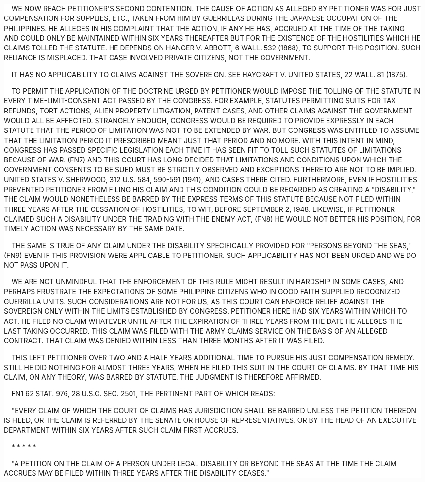     WE NOW REACH PETITIONER'S SECOND CONTENTION.  THE CAUSE OF ACTION AS ALLEGED BY PETITIONER WAS FOR JUST COMPENSATION FOR SUPPLIES, ETC., TAKEN FROM HIM BY GUERRILLAS DURING THE JAPANESE OCCUPATION OF THE PHILIPPINES.  HE ALLEGES IN HIS COMPLAINT THAT THE ACTION, IF ANY HE HAS, ACCRUED AT THE TIME OF THE TAKING AND COULD ONLY BE MAINTAINED WITHIN SIX YEARS THEREAFTER BUT FOR THE EXISTENCE OF THE HOSTILITIES WHICH HE CLAIMS TOLLED THE STATUTE.  HE DEPENDS ON HANGER V. ABBOTT, 6 WALL.  532 (1868), TO SUPPORT THIS POSITION.  SUCH RELIANCE IS MISPLACED.  THAT CASE INVOLVED PRIVATE CITIZENS, NOT THE GOVERNMENT.

    IT HAS NO APPLICABILITY TO CLAIMS AGAINST THE SOVEREIGN.  SEE HAYCRAFT V. UNITED STATES, 22 WALL.  81 (1875).

    TO PERMIT THE APPLICATION OF THE DOCTRINE URGED BY PETITIONER WOULD IMPOSE THE TOLLING OF THE STATUTE IN EVERY TIME-LIMIT-CONSENT ACT PASSED BY THE CONGRESS.  FOR EXAMPLE, STATUTES PERMITTING SUITS FOR TAX REFUNDS, TORT ACTIONS, ALIEN PROPERTY LITIGATION, PATENT CASES, AND OTHER CLAIMS AGAINST THE GOVERNMENT WOULD ALL BE AFFECTED.  STRANGELY ENOUGH, CONGRESS WOULD BE REQUIRED TO PROVIDE EXPRESSLY IN EACH STATUTE THAT THE PERIOD OF LIMITATION WAS NOT TO BE EXTENDED BY WAR.  BUT CONGRESS WAS ENTITLED TO ASSUME THAT THE LIMITATION PERIOD IT PRESCRIBED MEANT JUST THAT PERIOD AND NO MORE.  WITH THIS INTENT IN MIND, CONGRESS HAS PASSED SPECIFIC LEGISLATION EACH TIME IT HAS SEEN FIT TO TOLL SUCH STATUTES OF LIMITATIONS BECAUSE OF WAR.  (FN7)  AND THIS COURT HAS LONG DECIDED THAT LIMITATIONS AND CONDITIONS UPON WHICH THE GOVERNMENT CONSENTS TO BE SUED MUST BE STRICTLY OBSERVED AND EXCEPTIONS THERETO ARE NOT TO BE IMPLIED.  UNITED STATES V. SHERWOOD, [312 U.S. 584][/us/courts/scotus/usReporter/312/584], 590-591 (1941), AND CASES THERE CITED.  FURTHERMORE, EVEN IF HOSTILITIES PREVENTED PETITIONER FROM FILING HIS CLAIM AND THIS CONDITION COULD BE REGARDED AS CREATING A "DISABILITY," THE CLAIM WOULD NONETHELESS BE BARRED BY THE EXPRESS TERMS OF THIS STATUTE BECAUSE NOT FILED WITHIN THREE YEARS AFTER THE CESSATION OF HOSTILITIES, TO WIT, BEFORE SEPTEMBER 2, 1948.  LIKEWISE, IF PETITIONER CLAIMED SUCH A DISABILITY UNDER THE TRADING WITH THE ENEMY ACT, (FN8) HE WOULD NOT BETTER HIS POSITION, FOR TIMELY ACTION WAS NECESSARY BY THE SAME DATE.

    THE SAME IS TRUE OF ANY CLAIM UNDER THE DISABILITY SPECIFICALLY PROVIDED FOR "PERSONS BEYOND THE SEAS," (FN9) EVEN IF THIS PROVISION WERE APPLICABLE TO PETITIONER.  SUCH APPLICABILITY HAS NOT BEEN URGED AND WE DO NOT PASS UPON IT.

    WE ARE NOT UNMINDFUL THAT THE ENFORCEMENT OF THIS RULE MIGHT RESULT IN HARDSHIP IN SOME CASES, AND PERHAPS FRUSTRATE THE EXPECTATIONS OF SOME PHILIPPINE CITIZENS WHO IN GOOD FAITH SUPPLIED RECOGNIZED GUERRILLA UNITS.  SUCH CONSIDERATIONS ARE NOT FOR US, AS THIS COURT CAN ENFORCE RELIEF AGAINST THE SOVEREIGN ONLY WITHIN THE LIMITS ESTABLISHED BY CONGRESS.  PETITIONER HERE HAD SIX YEARS WITHIN WHICH TO ACT.  HE FILED NO CLAIM WHATEVER UNTIL AFTER THE EXPIRATION OF THREE YEARS FROM THE DATE HE ALLEGES THE LAST TAKING OCCURRED.  THIS CLAIM WAS FILED WITH THE ARMY CLAIMS SERVICE ON THE BASIS OF AN ALLEGED CONTRACT.  THAT CLAIM WAS DENIED WITHIN LESS THAN THREE MONTHS AFTER IT WAS FILED.

    THIS LEFT PETITIONER OVER TWO AND A HALF YEARS ADDITIONAL TIME TO PURSUE HIS JUST COMPENSATION REMEDY.  STILL HE DID NOTHING FOR ALMOST THREE YEARS, WHEN HE FILED THIS SUIT IN THE COURT OF CLAIMS.  BY THAT TIME HIS CLAIM, ON ANY THEORY, WAS BARRED BY STATUTE.  THE JUDGMENT IS THEREFORE AFFIRMED.

    FN1  [62 STAT. 976][/us/stat/62/976], [28 U.S.C. SEC. 2501][/us/usc/t28/s2501], THE PERTINENT PART OF WHICH READS:

    "EVERY CLAIM OF WHICH THE COURT OF CLAIMS HAS JURISDICTION SHALL BE BARRED UNLESS THE PETITION THEREON IS FILED, OR THE CLAIM IS REFERRED BY THE SENATE OR HOUSE OF REPRESENTATIVES, OR BY THE HEAD OF AN EXECUTIVE DEPARTMENT WITHIN SIX YEARS AFTER SUCH CLAIM FIRST ACCRUES.

    \*         \*         \*       \*         \*

    "A PETITION ON THE CLAIM OF A PERSON UNDER LEGAL DISABILITY OR BEYOND THE SEAS AT THE TIME THE CLAIM ACCRUES MAY BE FILED WITHIN THREE YEARS AFTER THE DISABILITY CEASES."


[/us/courts/scotus/usReporter/352/270]: https://publicdocs.github.io/go/links?ns=uslm-x&ref=%2Fus%2Fcourts%2Fscotus%2FusReporter%2F352%2F270
[/us/stat/62/976]: https://publicdocs.github.io/go/links?ns=uslm&ref=%2Fus%2Fstat%2F62%2F976
[/us/usc/t28/s2501]: https://publicdocs.github.io/go/links?ns=uslm&ref=%2Fus%2Fusc%2Ft28%2Fs2501
[/us/courts/scotus/usReporter/351/917]: https://publicdocs.github.io/go/links?ns=uslm-x&ref=%2Fus%2Fcourts%2Fscotus%2FusReporter%2F351%2F917
[/us/courts/scotus/usReporter/107/123]: https://publicdocs.github.io/go/links?ns=uslm-x&ref=%2Fus%2Fcourts%2Fscotus%2FusReporter%2F107%2F123
[/us/stat/62/976]: https://publicdocs.github.io/go/links?ns=uslm&ref=%2Fus%2Fstat%2F62%2F976
[/us/usc/t28/s2501]: https://publicdocs.github.io/go/links?ns=uslm&ref=%2Fus%2Fusc%2Ft28%2Fs2501
[/us/courts/scotus/usReporter/312/584]: https://publicdocs.github.io/go/links?ns=uslm-x&ref=%2Fus%2Fcourts%2Fscotus%2FusReporter%2F312%2F584
[/us/stat/62/976]: https://publicdocs.github.io/go/links?ns=uslm&ref=%2Fus%2Fstat%2F62%2F976
[/us/usc/t28/s2501]: https://publicdocs.github.io/go/links?ns=uslm&ref=%2Fus%2Fusc%2Ft28%2Fs2501
[/us/stat/48/456]: https://publicdocs.github.io/go/links?ns=uslm&ref=%2Fus%2Fstat%2F48%2F456
[/us/stat/60/14]: https://publicdocs.github.io/go/links?ns=uslm&ref=%2Fus%2Fstat%2F60%2F14
[/us/stat/54/1181]: https://publicdocs.github.io/go/links?ns=uslm&ref=%2Fus%2Fstat%2F54%2F1181
[/us/usc/t50a/s525]: https://publicdocs.github.io/go/links?ns=uslm&ref=%2Fus%2Fusc%2Ft50a%2Fs525
[/us/stat/60/925]: https://publicdocs.github.io/go/links?ns=uslm&ref=%2Fus%2Fstat%2F60%2F925
[/us/usc/t50a/s34]: https://publicdocs.github.io/go/links?ns=uslm&ref=%2Fus%2Fusc%2Ft50a%2Fs34
[/us/stat/40/411]: https://publicdocs.github.io/go/links?ns=uslm&ref=%2Fus%2Fstat%2F40%2F411
[/us/usc/t50a/s2]: https://publicdocs.github.io/go/links?ns=uslm&ref=%2Fus%2Fusc%2Ft50a%2Fs2
[/us/stat/36/1139]: https://publicdocs.github.io/go/links?ns=uslm&ref=%2Fus%2Fstat%2F36%2F1139
[/us/stat/59/401]: https://publicdocs.github.io/go/links?ns=uslm&ref=%2Fus%2Fstat%2F59%2F401
[/us/stat/60/14]: https://publicdocs.github.io/go/links?ns=uslm&ref=%2Fus%2Fstat%2F60%2F14
[/us/courts/scotus/usReporter/104/216]: https://publicdocs.github.io/go/links?ns=uslm-x&ref=%2Fus%2Fcourts%2Fscotus%2FusReporter%2F104%2F216
[/us/courts/scotus/usReporter/96/37]: https://publicdocs.github.io/go/links?ns=uslm-x&ref=%2Fus%2Fcourts%2Fscotus%2FusReporter%2F96%2F37